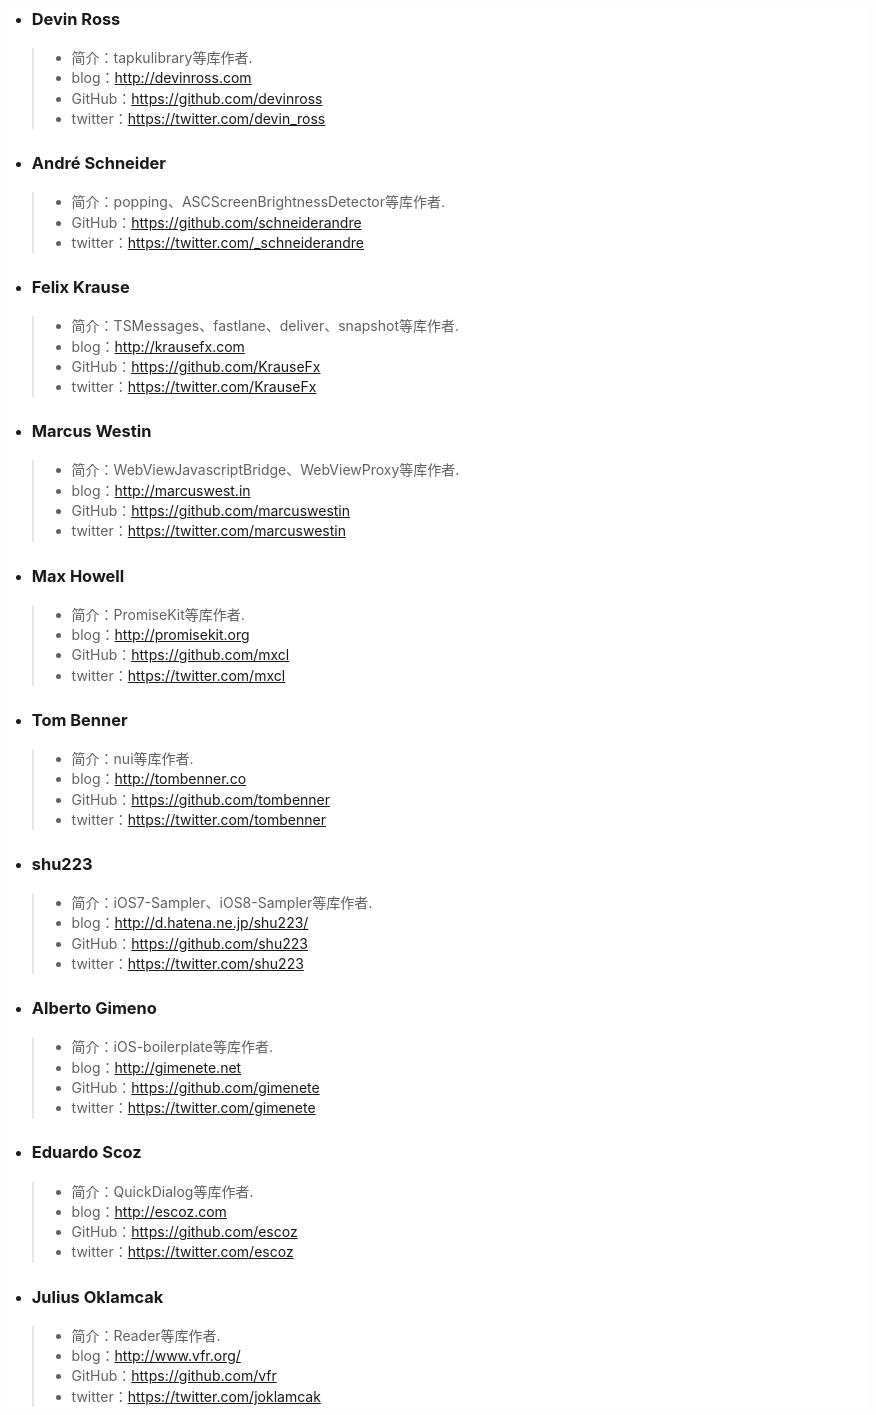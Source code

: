 * ### Devin Ross
> * 简介：tapkulibrary等库作者.
> * blog：http://devinross.com
> * GitHub：https://github.com/devinross
> * twitter：https://twitter.com/devin_ross

* ### André Schneider
> * 简介：popping、ASCScreenBrightnessDetector等库作者.
> * GitHub：https://github.com/schneiderandre
> * twitter：https://twitter.com/_schneiderandre

* ### Felix Krause
> * 简介：TSMessages、fastlane、deliver、snapshot等库作者.
> * blog：http://krausefx.com
> * GitHub：https://github.com/KrauseFx
> * twitter：https://twitter.com/KrauseFx

* ### Marcus Westin
> * 简介：WebViewJavascriptBridge、WebViewProxy等库作者.
> * blog：http://marcuswest.in
> * GitHub：https://github.com/marcuswestin
> * twitter：https://twitter.com/marcuswestin

* ### Max Howell
> * 简介：PromiseKit等库作者.
> * blog：http://promisekit.org
> * GitHub：https://github.com/mxcl
> * twitter：https://twitter.com/mxcl

* ### Tom Benner
> * 简介：nui等库作者.
> * blog：http://tombenner.co
> * GitHub：https://github.com/tombenner
> * twitter：https://twitter.com/tombenner

* ### shu223
> * 简介：iOS7-Sampler、iOS8-Sampler等库作者.
> * blog：http://d.hatena.ne.jp/shu223/
> * GitHub：https://github.com/shu223
> * twitter：https://twitter.com/shu223

* ### Alberto Gimeno
> * 简介：iOS-boilerplate等库作者.
> * blog：http://gimenete.net
> * GitHub：https://github.com/gimenete
> * twitter：https://twitter.com/gimenete

* ### Eduardo Scoz
> * 简介：QuickDialog等库作者.
> * blog：http://escoz.com
> * GitHub：https://github.com/escoz
> * twitter：https://twitter.com/escoz

* ### Julius Oklamcak
> * 简介：Reader等库作者.
> * blog：http://www.vfr.org/
> * GitHub：https://github.com/vfr
> * twitter：https://twitter.com/joklamcak
